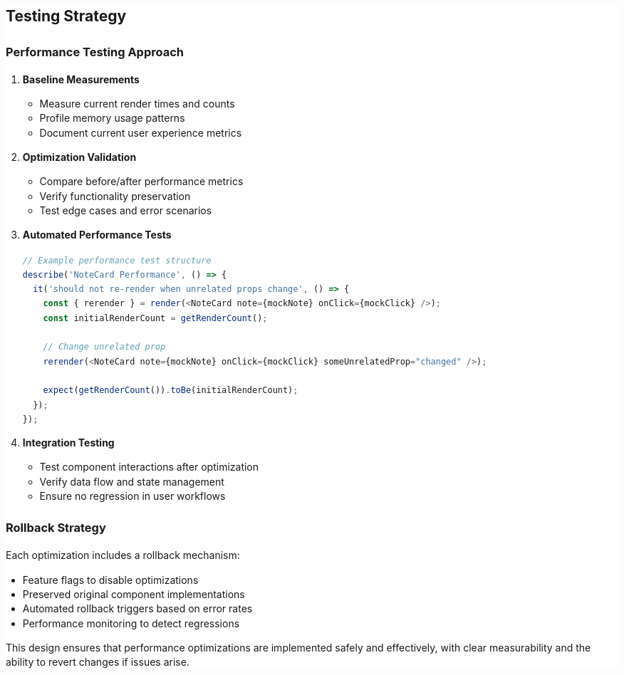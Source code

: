 ## Testing Strategy

### Performance Testing Approach

1. **Baseline Measurements**
   - Measure current render times and counts
   - Profile memory usage patterns
   - Document current user experience metrics

2. **Optimization Validation**
   - Compare before/after performance metrics
   - Verify functionality preservation
   - Test edge cases and error scenarios

3. **Automated Performance Tests**
   ```typescript
   // Example performance test structure
   describe('NoteCard Performance', () => {
     it('should not re-render when unrelated props change', () => {
       const { rerender } = render(<NoteCard note={mockNote} onClick={mockClick} />);
       const initialRenderCount = getRenderCount();
       
       // Change unrelated prop
       rerender(<NoteCard note={mockNote} onClick={mockClick} someUnrelatedProp="changed" />);
       
       expect(getRenderCount()).toBe(initialRenderCount);
     });
   });
   ```

4. **Integration Testing**
   - Test component interactions after optimization
   - Verify data flow and state management
   - Ensure no regression in user workflows

### Rollback Strategy

Each optimization includes a rollback mechanism:
- Feature flags to disable optimizations
- Preserved original component implementations
- Automated rollback triggers based on error rates
- Performance monitoring to detect regressions

This design ensures that performance optimizations are implemented safely and effectively, with clear measurability and the ability to revert changes if issues arise.